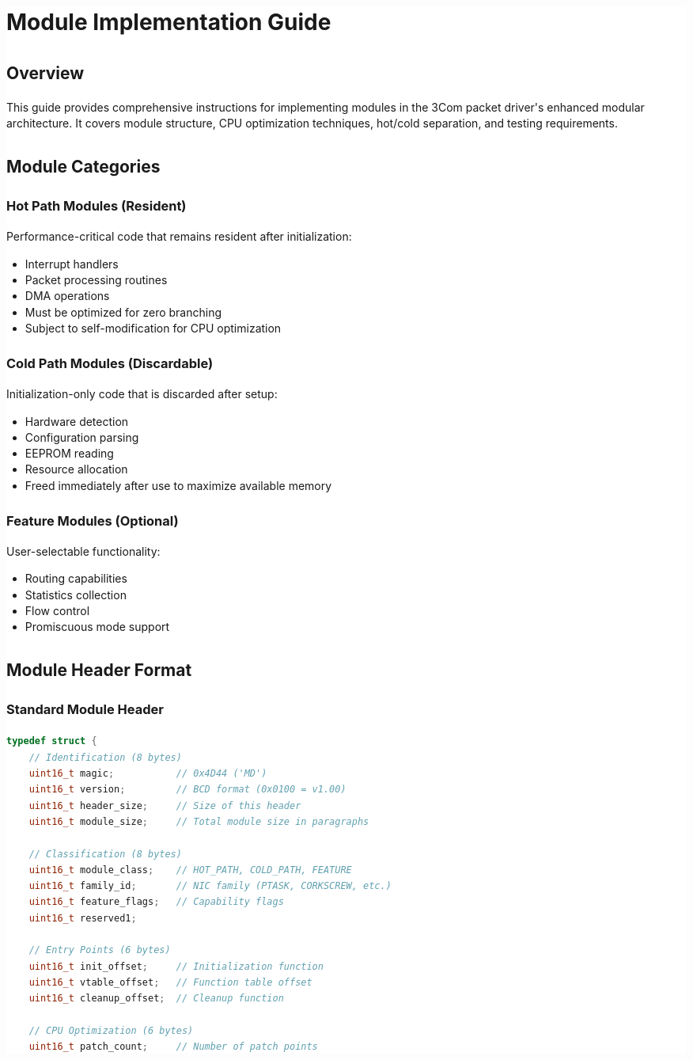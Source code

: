 # Module Implementation Guide

## Overview

This guide provides comprehensive instructions for implementing modules in the 3Com packet driver's enhanced modular architecture. It covers module structure, CPU optimization techniques, hot/cold separation, and testing requirements.

## Module Categories

### Hot Path Modules (Resident)

Performance-critical code that remains resident after initialization:
- Interrupt handlers
- Packet processing routines
- DMA operations
- Must be optimized for zero branching
- Subject to self-modification for CPU optimization

### Cold Path Modules (Discardable)

Initialization-only code that is discarded after setup:
- Hardware detection
- Configuration parsing
- EEPROM reading
- Resource allocation
- Freed immediately after use to maximize available memory

### Feature Modules (Optional)

User-selectable functionality:
- Routing capabilities
- Statistics collection
- Flow control
- Promiscuous mode support

## Module Header Format

### Standard Module Header

```c
typedef struct {
    // Identification (8 bytes)
    uint16_t magic;           // 0x4D44 ('MD')
    uint16_t version;         // BCD format (0x0100 = v1.00)
    uint16_t header_size;     // Size of this header
    uint16_t module_size;     // Total module size in paragraphs
    
    // Classification (8 bytes)
    uint16_t module_class;    // HOT_PATH, COLD_PATH, FEATURE
    uint16_t family_id;       // NIC family (PTASK, CORKSCREW, etc.)
    uint16_t feature_flags;   // Capability flags
    uint16_t reserved1;
    
    // Entry Points (6 bytes)
    uint16_t init_offset;     // Initialization function
    uint16_t vtable_offset;   // Function table offset
    uint16_t cleanup_offset;  // Cleanup function
    
    // CPU Optimization (6 bytes)
    uint16_t patch_count;     // Number of patch points
```